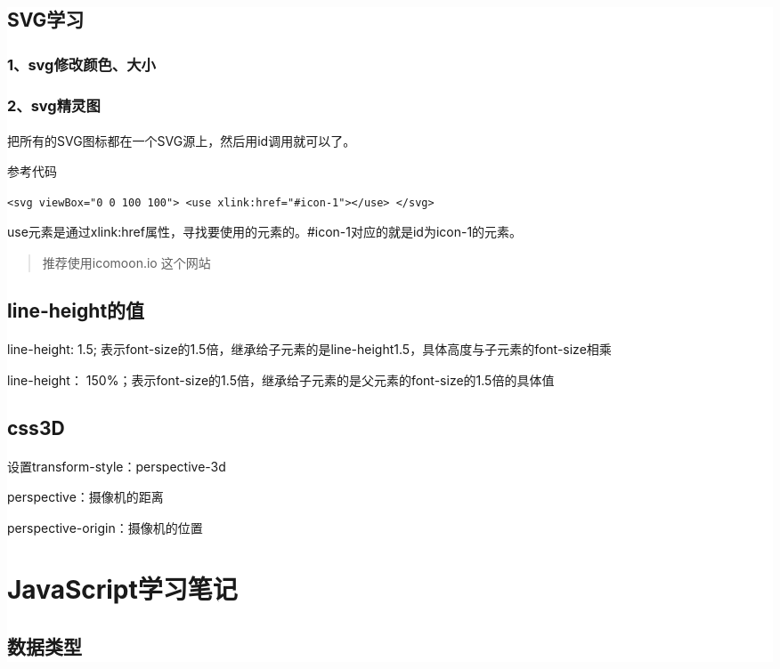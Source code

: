 
## SVG学习

### 1、svg修改颜色、大小

### 2、svg精灵图

把所有的SVG图标都在一个SVG源上，然后用id调用就可以了。

参考代码

```
<svg viewBox="0 0 100 100"> <use xlink:href="#icon-1"></use> </svg>
```

use元素是通过xlink:href属性，寻找要使用的元素的。#icon-1对应的就是id为icon-1的元素。

> 推荐使用icomoon.io 这个网站





## line-height的值

line-height: 1.5;  表示font-size的1.5倍，继承给子元素的是line-height1.5，具体高度与子元素的font-size相乘

line-height： 150%；表示font-size的1.5倍，继承给子元素的是父元素的font-size的1.5倍的具体值





## css3D

设置transform-style：perspective-3d

perspective：摄像机的距离

perspective-origin：摄像机的位置



















# JavaScript学习笔记





## 数据类型
